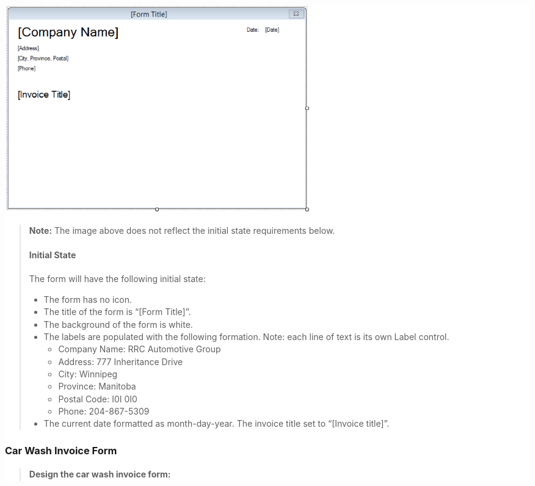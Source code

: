 <img src="./images/03.png" width="500">

> **Note:** The image above does not reflect the initial state requirements below.
>
> #### Initial State
> The form will have the following initial state:
> * The form has no icon.
> * The title of the form is “[Form Title]”.
> * The background of the form is white.
> * The labels are populated with the following formation. Note: each line of text is its own Label control.
>   * Company Name: RRC Automotive Group
>   * Address: 777 Inheritance Drive
>   * City: Winnipeg
>   * Province: Manitoba
>   * Postal Code: I0I 0I0
>   * Phone: 204-867-5309
> * The current date formatted as month-day-year.
> The invoice title set to “[Invoice title]”.

### Car Wash Invoice Form
> **Design the car wash invoice form:**
